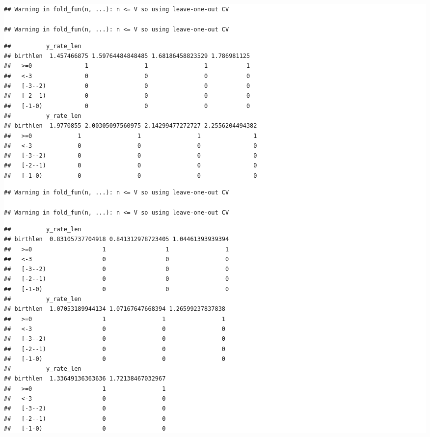 ```
## Warning in fold_fun(n, ...): n <= V so using leave-one-out CV

## Warning in fold_fun(n, ...): n <= V so using leave-one-out CV
```

```
##          y_rate_len
## birthlen  1.457466875 1.59764484848485 1.68186458823529 1.786981125
##   >=0               1                1                1           1
##   <-3               0                0                0           0
##   [-3--2)           0                0                0           0
##   [-2--1)           0                0                0           0
##   [-1-0)            0                0                0           0
##          y_rate_len
## birthlen  1.9770855 2.00305097560975 2.14299477272727 2.2556204494382
##   >=0             1                1                1               1
##   <-3             0                0                0               0
##   [-3--2)         0                0                0               0
##   [-2--1)         0                0                0               0
##   [-1-0)          0                0                0               0
```

```
## Warning in fold_fun(n, ...): n <= V so using leave-one-out CV

## Warning in fold_fun(n, ...): n <= V so using leave-one-out CV
```

```
##          y_rate_len
## birthlen  0.83105737704918 0.841312978723405 1.04461393939394
##   >=0                    1                 1                1
##   <-3                    0                 0                0
##   [-3--2)                0                 0                0
##   [-2--1)                0                 0                0
##   [-1-0)                 0                 0                0
##          y_rate_len
## birthlen  1.07053189944134 1.07167647668394 1.26599237837838
##   >=0                    1                1                1
##   <-3                    0                0                0
##   [-3--2)                0                0                0
##   [-2--1)                0                0                0
##   [-1-0)                 0                0                0
##          y_rate_len
## birthlen  1.33649136363636 1.72138467032967
##   >=0                    1                1
##   <-3                    0                0
##   [-3--2)                0                0
##   [-2--1)                0                0
##   [-1-0)                 0                0
```



